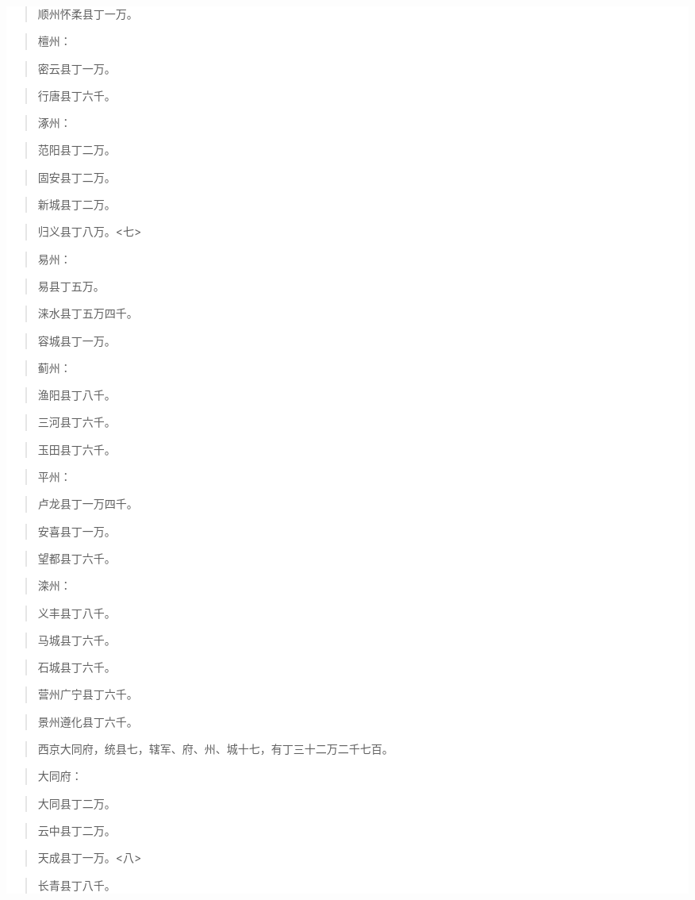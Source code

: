 > 顺州怀柔县丁一万。

> 檀州：

>  密云县丁一万。

>  行唐县丁六千。

> 涿州：

>  范阳县丁二万。

>  固安县丁二万。

>  新城县丁二万。

>  归义县丁八万。<七>

> 易州：

>  易县丁五万。

>  涞水县丁五万四千。

>  容城县丁一万。

> 蓟州：

>  渔阳县丁八千。

>  三河县丁六千。

>  玉田县丁六千。

> 平州：

>  卢龙县丁一万四千。

>  安喜县丁一万。

>  望都县丁六千。

> 滦州：

>  义丰县丁八千。

>  马城县丁六千。

>  石城县丁六千。

> 营州广宁县丁六千。

> 景州遵化县丁六千。

> 西京大同府，统县七，辖军、府、州、城十七，有丁三十二万二千七百。

> 大同府：

>  大同县丁二万。

>  云中县丁二万。

>  天成县丁一万。<八>

>  长青县丁八千。
